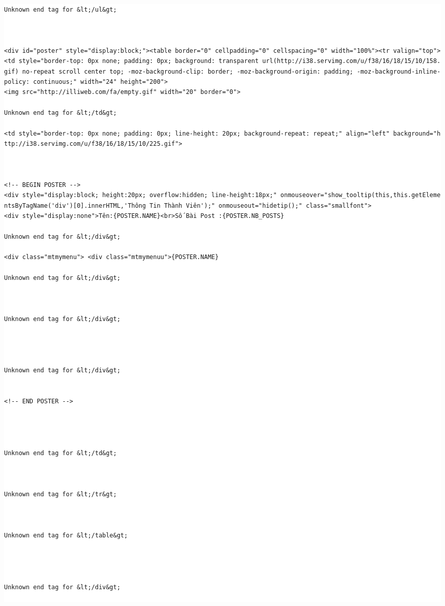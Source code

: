 ```
Unknown end tag for &lt;/ul&gt;



<div id="poster" style="display:block;"><table border="0" cellpadding="0" cellspacing="0" width="100%"><tr valign="top"><td style="border-top: 0px none; padding: 0px; background: transparent url(http://i38.servimg.com/u/f38/16/18/15/10/158.gif) no-repeat scroll center top; -moz-background-clip: border; -moz-background-origin: padding; -moz-background-inline-policy: continuous;" width="24" height="200">
<img src="http://illiweb.com/fa/empty.gif" width="20" border="0">

Unknown end tag for &lt;/td&gt;

<td style="border-top: 0px none; padding: 0px; line-height: 20px; background-repeat: repeat;" align="left" background="http://i38.servimg.com/u/f38/16/18/15/10/225.gif">



<!-- BEGIN POSTER -->
<div style="display:block; height:20px; overflow:hidden; line-height:18px;" onmouseover="show_tooltip(this,this.getElementsByTagName('div')[0].innerHTML,'Thông Tin Thành Viên');" onmouseout="hidetip();" class="smallfont">
<div style="display:none">Tên:{POSTER.NAME}<br>Số Bài Post :{POSTER.NB_POSTS}

Unknown end tag for &lt;/div&gt;

<div class="mtmymenu"> <div class="mtmymenuu">{POSTER.NAME}

Unknown end tag for &lt;/div&gt;



Unknown end tag for &lt;/div&gt;




Unknown end tag for &lt;/div&gt;


<!-- END POSTER -->




Unknown end tag for &lt;/td&gt;



Unknown end tag for &lt;/tr&gt;



Unknown end tag for &lt;/table&gt;




Unknown end tag for &lt;/div&gt;


```

